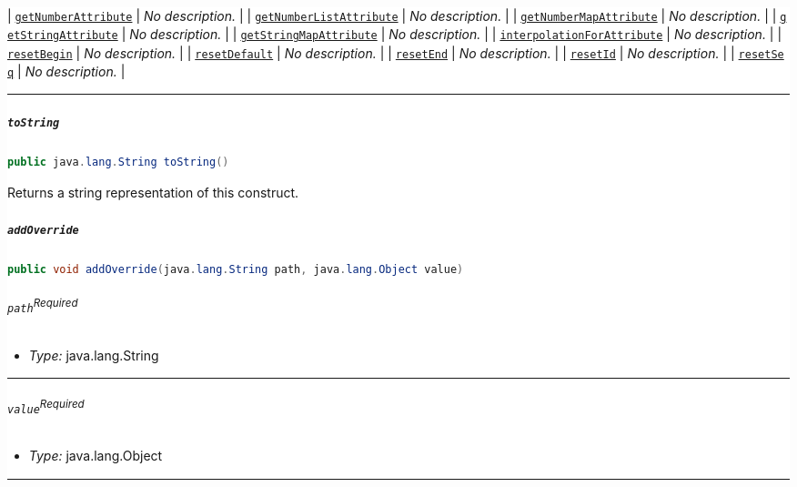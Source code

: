 | <code><a href="#@cdktf/provider-opentelekomcloud.dataOpentelekomcloudDcsMaintainwindowV1.DataOpentelekomcloudDcsMaintainwindowV1.getNumberAttribute">getNumberAttribute</a></code> | *No description.* |
| <code><a href="#@cdktf/provider-opentelekomcloud.dataOpentelekomcloudDcsMaintainwindowV1.DataOpentelekomcloudDcsMaintainwindowV1.getNumberListAttribute">getNumberListAttribute</a></code> | *No description.* |
| <code><a href="#@cdktf/provider-opentelekomcloud.dataOpentelekomcloudDcsMaintainwindowV1.DataOpentelekomcloudDcsMaintainwindowV1.getNumberMapAttribute">getNumberMapAttribute</a></code> | *No description.* |
| <code><a href="#@cdktf/provider-opentelekomcloud.dataOpentelekomcloudDcsMaintainwindowV1.DataOpentelekomcloudDcsMaintainwindowV1.getStringAttribute">getStringAttribute</a></code> | *No description.* |
| <code><a href="#@cdktf/provider-opentelekomcloud.dataOpentelekomcloudDcsMaintainwindowV1.DataOpentelekomcloudDcsMaintainwindowV1.getStringMapAttribute">getStringMapAttribute</a></code> | *No description.* |
| <code><a href="#@cdktf/provider-opentelekomcloud.dataOpentelekomcloudDcsMaintainwindowV1.DataOpentelekomcloudDcsMaintainwindowV1.interpolationForAttribute">interpolationForAttribute</a></code> | *No description.* |
| <code><a href="#@cdktf/provider-opentelekomcloud.dataOpentelekomcloudDcsMaintainwindowV1.DataOpentelekomcloudDcsMaintainwindowV1.resetBegin">resetBegin</a></code> | *No description.* |
| <code><a href="#@cdktf/provider-opentelekomcloud.dataOpentelekomcloudDcsMaintainwindowV1.DataOpentelekomcloudDcsMaintainwindowV1.resetDefault">resetDefault</a></code> | *No description.* |
| <code><a href="#@cdktf/provider-opentelekomcloud.dataOpentelekomcloudDcsMaintainwindowV1.DataOpentelekomcloudDcsMaintainwindowV1.resetEnd">resetEnd</a></code> | *No description.* |
| <code><a href="#@cdktf/provider-opentelekomcloud.dataOpentelekomcloudDcsMaintainwindowV1.DataOpentelekomcloudDcsMaintainwindowV1.resetId">resetId</a></code> | *No description.* |
| <code><a href="#@cdktf/provider-opentelekomcloud.dataOpentelekomcloudDcsMaintainwindowV1.DataOpentelekomcloudDcsMaintainwindowV1.resetSeq">resetSeq</a></code> | *No description.* |

---

##### `toString` <a name="toString" id="@cdktf/provider-opentelekomcloud.dataOpentelekomcloudDcsMaintainwindowV1.DataOpentelekomcloudDcsMaintainwindowV1.toString"></a>

```java
public java.lang.String toString()
```

Returns a string representation of this construct.

##### `addOverride` <a name="addOverride" id="@cdktf/provider-opentelekomcloud.dataOpentelekomcloudDcsMaintainwindowV1.DataOpentelekomcloudDcsMaintainwindowV1.addOverride"></a>

```java
public void addOverride(java.lang.String path, java.lang.Object value)
```

###### `path`<sup>Required</sup> <a name="path" id="@cdktf/provider-opentelekomcloud.dataOpentelekomcloudDcsMaintainwindowV1.DataOpentelekomcloudDcsMaintainwindowV1.addOverride.parameter.path"></a>

- *Type:* java.lang.String

---

###### `value`<sup>Required</sup> <a name="value" id="@cdktf/provider-opentelekomcloud.dataOpentelekomcloudDcsMaintainwindowV1.DataOpentelekomcloudDcsMaintainwindowV1.addOverride.parameter.value"></a>

- *Type:* java.lang.Object

---